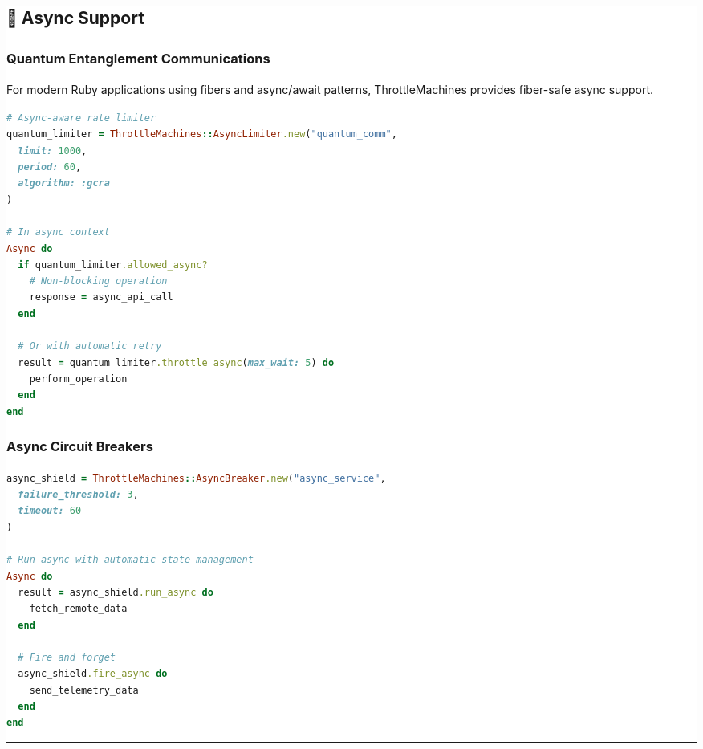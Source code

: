 
## 🔄 Async Support

### Quantum Entanglement Communications

For modern Ruby applications using fibers and async/await patterns, ThrottleMachines provides fiber-safe async support.

```ruby
# Async-aware rate limiter
quantum_limiter = ThrottleMachines::AsyncLimiter.new("quantum_comm",
  limit: 1000,
  period: 60,
  algorithm: :gcra
)

# In async context
Async do
  if quantum_limiter.allowed_async?
    # Non-blocking operation
    response = async_api_call
  end
  
  # Or with automatic retry
  result = quantum_limiter.throttle_async(max_wait: 5) do
    perform_operation
  end
end
```

### Async Circuit Breakers

```ruby
async_shield = ThrottleMachines::AsyncBreaker.new("async_service",
  failure_threshold: 3,
  timeout: 60
)

# Run async with automatic state management
Async do
  result = async_shield.run_async do
    fetch_remote_data
  end
  
  # Fire and forget
  async_shield.fire_async do
    send_telemetry_data
  end
end
```

---
